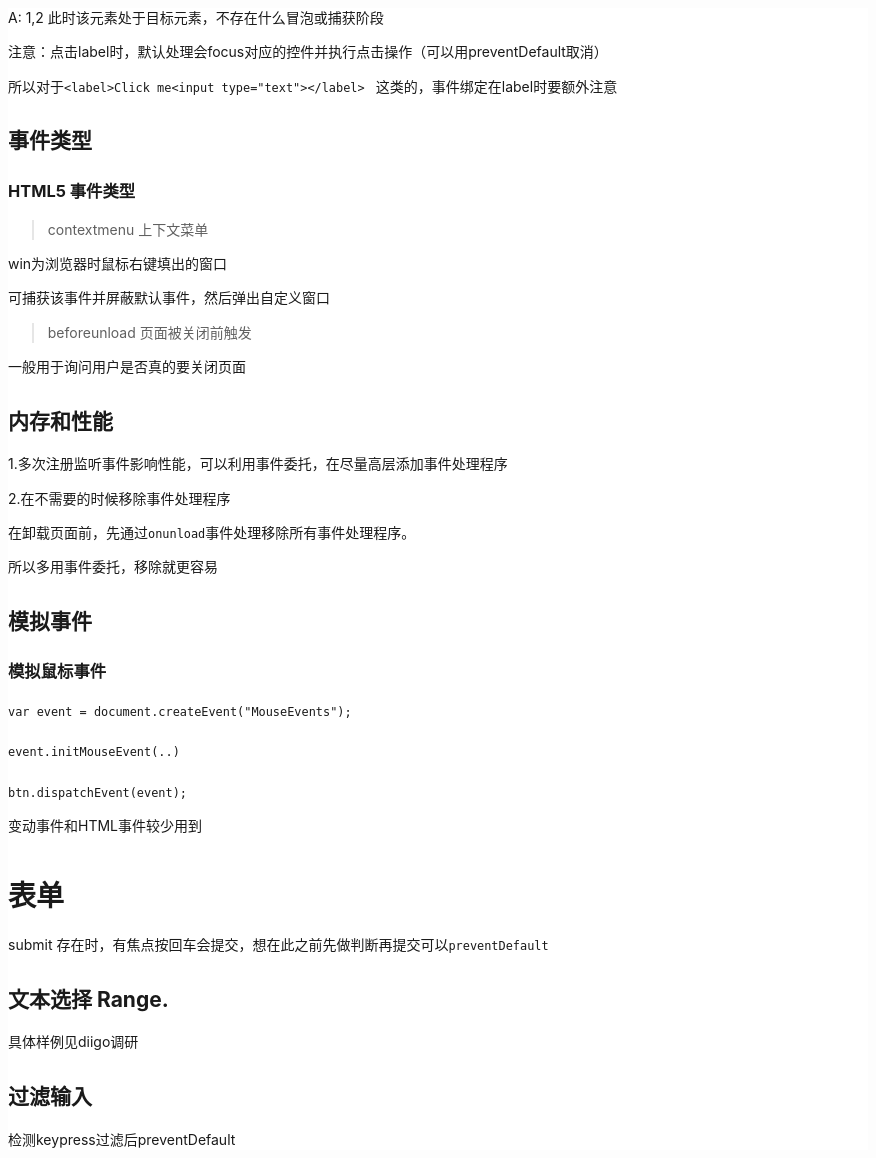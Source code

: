 A: 1,2 此时该元素处于目标元素，不存在什么冒泡或捕获阶段

注意：点击label时，默认处理会focus对应的控件并执行点击操作（可以用preventDefault取消）

所以对于`<label>Click me<input type="text"></label> ` 这类的，事件绑定在label时要额外注意
## 事件类型

### HTML5 事件类型

> contextmenu 上下文菜单


win为浏览器时鼠标右键填出的窗口

可捕获该事件并屏蔽默认事件，然后弹出自定义窗口

> beforeunload 页面被关闭前触发

一般用于询问用户是否真的要关闭页面



## 内存和性能

1.多次注册监听事件影响性能，可以利用事件委托，在尽量高层添加事件处理程序

2.在不需要的时候移除事件处理程序

在卸载页面前，先通过`onunload`事件处理移除所有事件处理程序。

所以多用事件委托，移除就更容易

## 模拟事件

### 模拟鼠标事件

	var event = document.createEvent("MouseEvents");
	
	event.initMouseEvent(..)
	
	btn.dispatchEvent(event);

变动事件和HTML事件较少用到

# 表单

submit 存在时，有焦点按回车会提交，想在此之前先做判断再提交可以`preventDefault`

## 文本选择 Range. 

具体样例见diigo调研

## 过滤输入

检测keypress过滤后preventDefault
